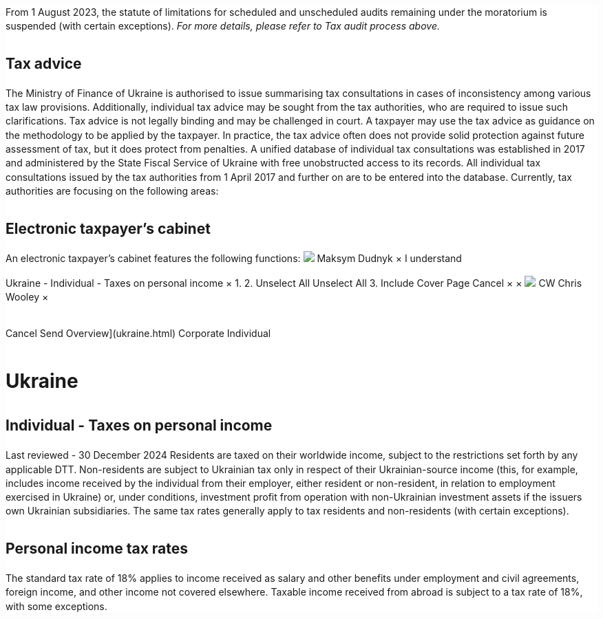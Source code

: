 From 1 August 2023, the statute of limitations for scheduled and unscheduled audits remaining under the moratorium is suspended (with certain exceptions). *For more details, please refer to Tax audit process above.*
## Tax advice
The Ministry of Finance of Ukraine is authorised to issue summarising tax consultations in cases of inconsistency among various tax law provisions. Additionally, individual tax advice may be sought from the tax authorities, who are required to issue such clarifications.
Tax advice is not legally binding and may be challenged in court. A taxpayer may use the tax advice as guidance on the methodology to be applied by the taxpayer. In practice, the tax advice often does not provide solid protection against future assessment of tax, but it does protect from penalties.
A unified database of individual tax consultations was established in 2017 and administered by the State Fiscal Service of Ukraine with free unobstructed access to its records. All individual tax consultations issued by the tax authorities from 1 April 2017 and further on are to be entered into the database.
Currently, tax authorities are focusing on the following areas:
## Electronic taxpayer’s cabinet
An electronic taxpayer’s cabinet features the following functions:
![](-/media/world-wide-tax-summaries/attachments/ukraine---maksym_dudnyk.ashx%3Frev=998627ac8c5142b7851eb4a8e86edfdd&revision=998627ac-8c51-42b7-851e-b4a8e86edfdd&hash=F6184B2FFAC0DDBDC4B88A6029D0E271628D2715)
Maksym Dudnyk
×
I understand

Ukraine - Individual - Taxes on personal income
×
1.
2.
Unselect All
Unselect All
3.
Include Cover Page
Cancel
×
×
![](-/media/world-wide-tax-summaries/attachments/global---chris-wooley.ashx%3Frev=ac5e5f3223b34096b1afc2a6009c7320&revision=ac5e5f32-23b3-4096-b1af-c2a6009c7320&hash=859B7ADC84DC2CBEC9760E9E6EE7DE6D0A8BFCDF)
CW
Chris Wooley
×
######
Cancel
Send
Overview](ukraine.html)
Corporate
Individual
# Ukraine
## Individual - Taxes on personal income
Last reviewed - 30 December 2024
Residents are taxed on their worldwide income, subject to the restrictions set forth by any applicable DTT.
Non-residents are subject to Ukrainian tax only in respect of their Ukrainian-source income (this, for example, includes income received by the individual from their employer, either resident or non-resident, in relation to employment exercised in Ukraine) or, under conditions, investment profit from operation with non-Ukrainian investment assets if the issuers own Ukrainian subsidiaries.
The same tax rates generally apply to tax residents and non-residents (with certain exceptions).
## Personal income tax rates
The standard tax rate of 18% applies to income received as salary and other benefits under employment and civil agreements, foreign income, and other income not covered elsewhere.
Taxable income received from abroad is subject to a tax rate of 18%, with some exceptions.